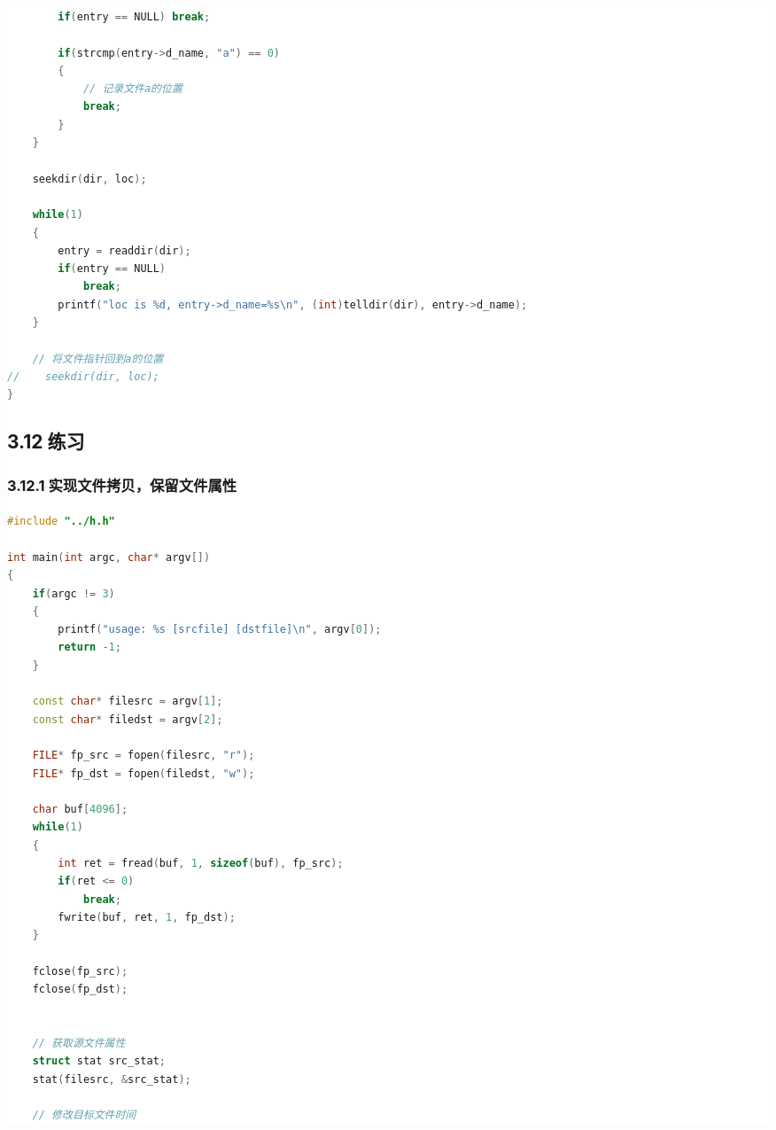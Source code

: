 ```C++
        if(entry == NULL) break;

        if(strcmp(entry->d_name, "a") == 0)
        {
            // 记录文件a的位置
            break;
        }
    }

    seekdir(dir, loc);

    while(1)
    {
        entry = readdir(dir);
        if(entry == NULL)
            break;
        printf("loc is %d, entry->d_name=%s\n", (int)telldir(dir), entry->d_name);
    }

    // 将文件指针回到a的位置
//    seekdir(dir, loc);
}
```

## 3.12 练习
### 3.12.1 实现文件拷贝，保留文件属性

```C++
#include "../h.h"

int main(int argc, char* argv[])
{
    if(argc != 3)
    {
        printf("usage: %s [srcfile] [dstfile]\n", argv[0]);
        return -1;
    }

    const char* filesrc = argv[1];
    const char* filedst = argv[2];

    FILE* fp_src = fopen(filesrc, "r");
    FILE* fp_dst = fopen(filedst, "w");

    char buf[4096];
    while(1)
    {
        int ret = fread(buf, 1, sizeof(buf), fp_src);
        if(ret <= 0)
            break;
        fwrite(buf, ret, 1, fp_dst);
    }

    fclose(fp_src);
    fclose(fp_dst);


    // 获取源文件属性
    struct stat src_stat;
    stat(filesrc, &src_stat);

    // 修改目标文件时间
```